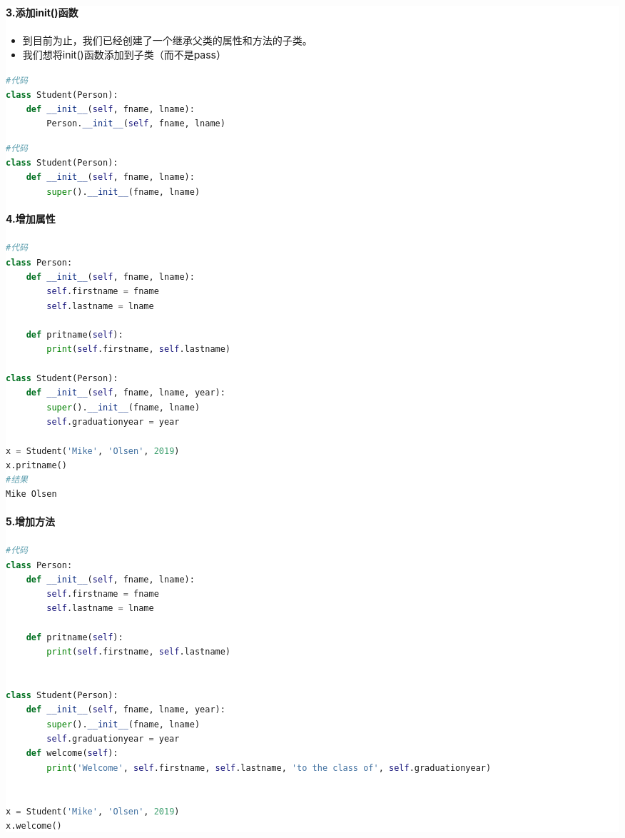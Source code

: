 ```python
```

#### 3.添加init()函数

- 到目前为止，我们已经创建了一个继承父类的属性和方法的子类。
- 我们想将init()函数添加到子类（而不是pass）

```python
#代码
class Student(Person):
    def __init__(self, fname, lname):
        Person.__init__(self, fname, lname)
```

```python
#代码
class Student(Person):
    def __init__(self, fname, lname):
        super().__init__(fname, lname)
```

#### 4.增加属性

```python
#代码
class Person:
    def __init__(self, fname, lname):
        self.firstname = fname
        self.lastname = lname

    def pritname(self):
        print(self.firstname, self.lastname)

class Student(Person):
    def __init__(self, fname, lname, year):
        super().__init__(fname, lname)
        self.graduationyear = year

x = Student('Mike', 'Olsen', 2019)
x.pritname()
#结果
Mike Olsen
```

#### 5.增加方法

```python
#代码
class Person:
    def __init__(self, fname, lname):
        self.firstname = fname
        self.lastname = lname

    def pritname(self):
        print(self.firstname, self.lastname)


class Student(Person):
    def __init__(self, fname, lname, year):
        super().__init__(fname, lname)
        self.graduationyear = year
    def welcome(self):
        print('Welcome', self.firstname, self.lastname, 'to the class of', self.graduationyear)


x = Student('Mike', 'Olsen', 2019)
x.welcome()
```